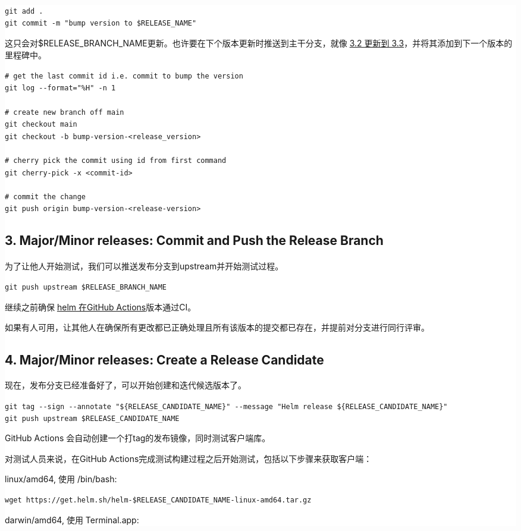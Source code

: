 ```shell
git add .
git commit -m "bump version to $RELEASE_NAME"
```

这只会对$RELEASE_BRANCH_NAME更新。也许要在下个版本更新时推送到主干分支，就像 [3.2 更新到
3.3](https://github.com/helm/helm/pull/8411/files)，并将其添加到下一个版本的里程碑中。

```shell
# get the last commit id i.e. commit to bump the version
git log --format="%H" -n 1

# create new branch off main
git checkout main
git checkout -b bump-version-<release_version>

# cherry pick the commit using id from first command
git cherry-pick -x <commit-id>

# commit the change
git push origin bump-version-<release-version>
```

## 3. Major/Minor releases: Commit and Push the Release Branch

为了让他人开始测试，我们可以推送发布分支到upstream并开始测试过程。

```shell
git push upstream $RELEASE_BRANCH_NAME
```

继续之前确保 [helm 在GitHub Actions](https://github.com/helm/helm/actions)版本通过CI。

如果有人可用，让其他人在确保所有更改都已正确处理且所有该版本的提交都已存在，并提前对分支进行同行评审。

## 4. Major/Minor releases: Create a Release Candidate

现在，发布分支已经准备好了，可以开始创建和迭代候选版本了。

```shell
git tag --sign --annotate "${RELEASE_CANDIDATE_NAME}" --message "Helm release ${RELEASE_CANDIDATE_NAME}"
git push upstream $RELEASE_CANDIDATE_NAME
```

GitHub Actions 会自动创建一个打tag的发布镜像，同时测试客户端库。

对测试人员来说，在GitHub Actions完成测试构建过程之后开始测试，包括以下步骤来获取客户端：

linux/amd64, 使用 /bin/bash:

```shell
wget https://get.helm.sh/helm-$RELEASE_CANDIDATE_NAME-linux-amd64.tar.gz
```

darwin/amd64, 使用 Terminal.app:
